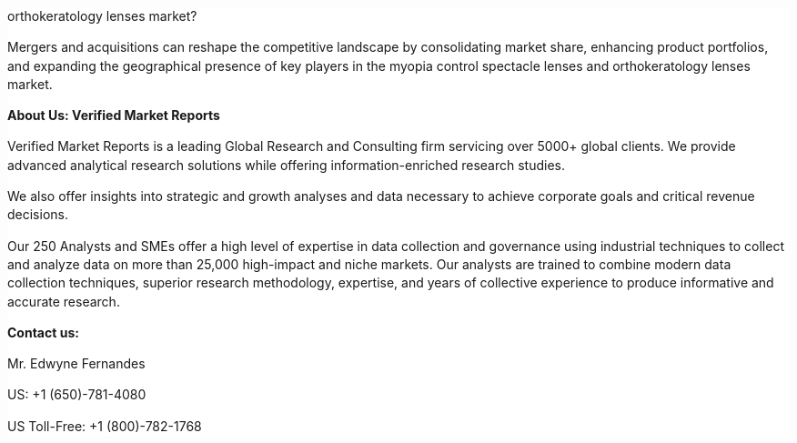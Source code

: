 orthokeratology lenses market?</h2><p>Mergers and acquisitions can reshape the competitive landscape by consolidating market share, enhancing product portfolios, and expanding the geographical presence of key players in the myopia control spectacle lenses and orthokeratology lenses market.</p></body></html></h3><p id="" class=""><strong>About Us: Verified Market Reports</strong></p><p id="" class="">Verified Market Reports is a leading Global Research and Consulting firm servicing over 5000+ global clients. We provide advanced analytical research solutions while offering information-enriched research studies.</p><p id="" class="">We also offer insights into strategic and growth analyses and data necessary to achieve corporate goals and critical revenue decisions.</p><p id="" class="">Our 250 Analysts and SMEs offer a high level of expertise in data collection and governance using industrial techniques to collect and analyze data on more than 25,000 high-impact and niche markets. Our analysts are trained to combine modern data collection techniques, superior research methodology, expertise, and years of collective experience to produce informative and accurate research.</p><p id="" class=""><strong>Contact us:</strong></p><p id="" class="">Mr. Edwyne Fernandes</p><p id="" class="">US: +1 (650)-781-4080</p><p id="" class="">US Toll-Free: +1 (800)-782-1768</p>
